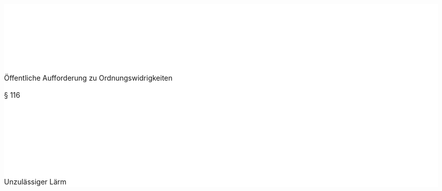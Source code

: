 <tr>

<td style align="left" valign="top" charoff="50">

 

</td>

<td style align="left" valign="top" charoff="50">

 

</td>

<td style align="left" valign="top" charoff="50">

 

</td>

<td style align="left" valign="top" charoff="50">

 

</td>

<td style align="left" valign="top" charoff="50">

Öffentliche Aufforderung zu Ordnungswidrigkeiten

</td>

<td style align="left" valign="bottom" charoff="50">

§ 116

</td>

</tr>

<tr>

<td style align="left" valign="top" charoff="50">

 

</td>

<td style align="left" valign="top" charoff="50">

 

</td>

<td style align="left" valign="top" charoff="50">

 

</td>

<td style align="left" valign="top" charoff="50">

 

</td>

<td style align="left" valign="top" charoff="50">

Unzulässiger Lärm
